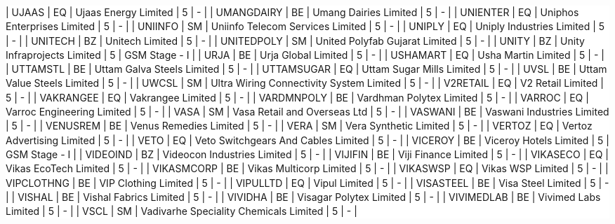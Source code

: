 | UJAAS | EQ | Ujaas Energy Limited | 5 | - |
| UMANGDAIRY | BE | Umang Dairies Limited | 5 | - |
| UNIENTER | EQ | Uniphos Enterprises Limited | 5 | - |
| UNIINFO | SM | Uniinfo Telecom Services Limited | 5 | - |
| UNIPLY | EQ | Uniply Industries Limited | 5 | - |
| UNITECH | BZ | Unitech Limited | 5 | - |
| UNITEDPOLY | SM | United Polyfab Gujarat Limited | 5 | - |
| UNITY | BZ | Unity Infraprojects Limited | 5 | GSM Stage - I |
| URJA | BE | Urja Global Limited | 5 | - |
| USHAMART | EQ | Usha Martin Limited | 5 | - |
| UTTAMSTL | BE | Uttam Galva Steels Limited | 5 | - |
| UTTAMSUGAR | EQ | Uttam Sugar Mills Limited | 5 | - |
| UVSL | BE | Uttam Value Steels Limited | 5 | - |
| UWCSL | SM | Ultra Wiring Connectivity System Limited | 5 | - |
| V2RETAIL | EQ | V2 Retail Limited | 5 | - |
| VAKRANGEE | EQ | Vakrangee Limited | 5 | - |
| VARDMNPOLY | BE | Vardhman Polytex Limited | 5 | - |
| VARROC | EQ | Varroc Engineering Limited | 5 | - |
| VASA | SM | Vasa Retail and Overseas Ltd | 5 | - |
| VASWANI | BE | Vaswani Industries Limited | 5 | - |
| VENUSREM | BE | Venus Remedies Limited | 5 | - |
| VERA | SM | Vera Synthetic Limited | 5 | - |
| VERTOZ | EQ | Vertoz Advertising Limited | 5 | - |
| VETO | EQ | Veto Switchgears And Cables Limited | 5 | - |
| VICEROY | BE | Viceroy Hotels Limited | 5 | GSM Stage - I |
| VIDEOIND | BZ | Videocon Industries Limited | 5 | - |
| VIJIFIN | BE | Viji Finance Limited | 5 | - |
| VIKASECO | EQ | Vikas EcoTech Limited | 5 | - |
| VIKASMCORP | BE | Vikas Multicorp Limited | 5 | - |
| VIKASWSP | EQ | Vikas WSP Limited | 5 | - |
| VIPCLOTHNG | BE | VIP Clothing Limited | 5 | - |
| VIPULLTD | EQ | Vipul Limited | 5 | - |
| VISASTEEL | BE | Visa Steel Limited | 5 | - |
| VISHAL | BE | Vishal Fabrics Limited | 5 | - |
| VIVIDHA | BE | Visagar Polytex Limited | 5 | - |
| VIVIMEDLAB | BE | Vivimed Labs Limited | 5 | - |
| VSCL | SM | Vadivarhe Speciality Chemicals Limited | 5 | - |